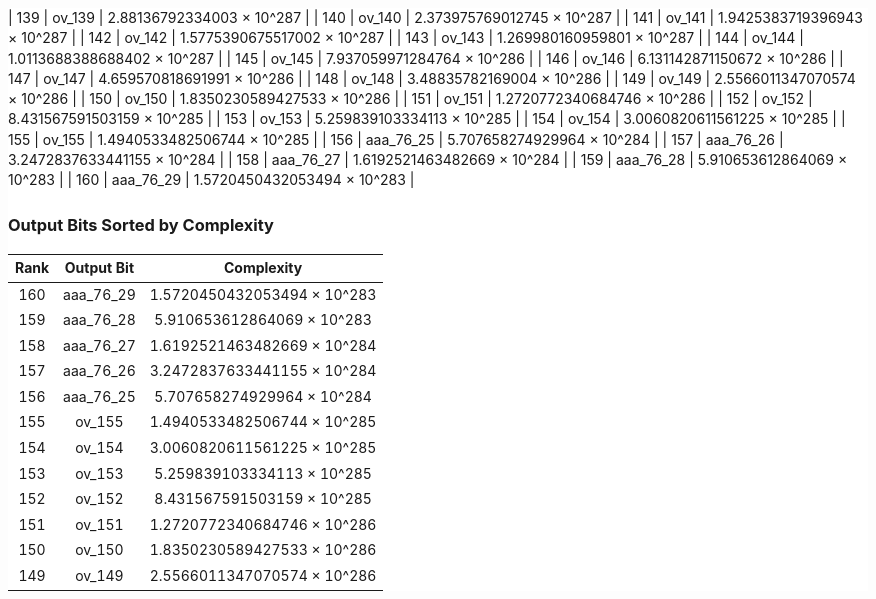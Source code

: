 | 139 | ov_139 | 2.88136792334003 × 10^287 |
| 140 | ov_140 | 2.373975769012745 × 10^287 |
| 141 | ov_141 | 1.9425383719396943 × 10^287 |
| 142 | ov_142 | 1.5775390675517002 × 10^287 |
| 143 | ov_143 | 1.269980160959801 × 10^287 |
| 144 | ov_144 | 1.0113688388688402 × 10^287 |
| 145 | ov_145 | 7.937059971284764 × 10^286 |
| 146 | ov_146 | 6.131142871150672 × 10^286 |
| 147 | ov_147 | 4.659570818691991 × 10^286 |
| 148 | ov_148 | 3.48835782169004 × 10^286 |
| 149 | ov_149 | 2.5566011347070574 × 10^286 |
| 150 | ov_150 | 1.8350230589427533 × 10^286 |
| 151 | ov_151 | 1.2720772340684746 × 10^286 |
| 152 | ov_152 | 8.431567591503159 × 10^285 |
| 153 | ov_153 | 5.259839103334113 × 10^285 |
| 154 | ov_154 | 3.0060820611561225 × 10^285 |
| 155 | ov_155 | 1.4940533482506744 × 10^285 |
| 156 | aaa_76_25 | 5.707658274929964 × 10^284 |
| 157 | aaa_76_26 | 3.2472837633441155 × 10^284 |
| 158 | aaa_76_27 | 1.6192521463482669 × 10^284 |
| 159 | aaa_76_28 | 5.910653612864069 × 10^283 |
| 160 | aaa_76_29 | 1.5720450432053494 × 10^283 |

### Output Bits Sorted by Complexity

| Rank | Output Bit | Complexity |
|:----:|:----------:|:----------:|
| 160 | aaa_76_29 | 1.5720450432053494 × 10^283 |
| 159 | aaa_76_28 | 5.910653612864069 × 10^283 |
| 158 | aaa_76_27 | 1.6192521463482669 × 10^284 |
| 157 | aaa_76_26 | 3.2472837633441155 × 10^284 |
| 156 | aaa_76_25 | 5.707658274929964 × 10^284 |
| 155 | ov_155 | 1.4940533482506744 × 10^285 |
| 154 | ov_154 | 3.0060820611561225 × 10^285 |
| 153 | ov_153 | 5.259839103334113 × 10^285 |
| 152 | ov_152 | 8.431567591503159 × 10^285 |
| 151 | ov_151 | 1.2720772340684746 × 10^286 |
| 150 | ov_150 | 1.8350230589427533 × 10^286 |
| 149 | ov_149 | 2.5566011347070574 × 10^286 |